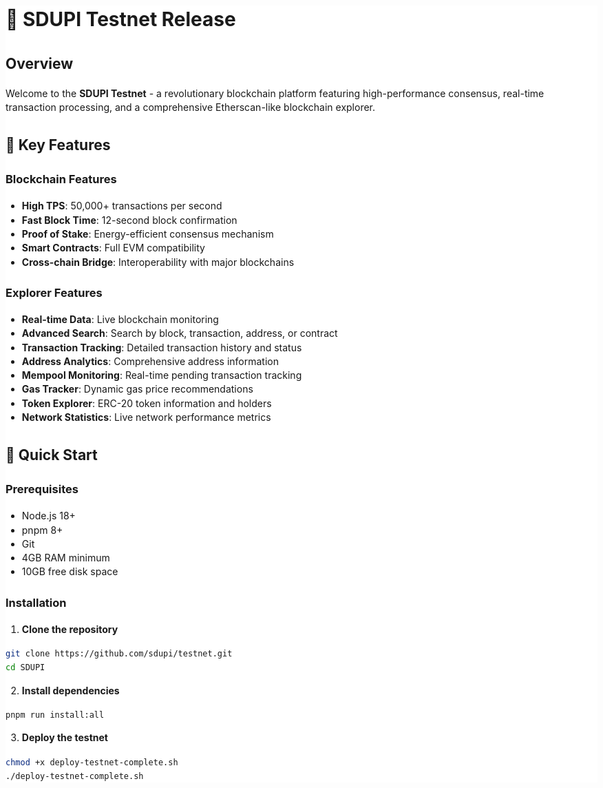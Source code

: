 # 🚀 SDUPI Testnet Release

## Overview

Welcome to the **SDUPI Testnet** - a revolutionary blockchain platform featuring high-performance consensus, real-time transaction processing, and a comprehensive Etherscan-like blockchain explorer.

## 🌟 Key Features

### Blockchain Features
- **High TPS**: 50,000+ transactions per second
- **Fast Block Time**: 12-second block confirmation
- **Proof of Stake**: Energy-efficient consensus mechanism
- **Smart Contracts**: Full EVM compatibility
- **Cross-chain Bridge**: Interoperability with major blockchains

### Explorer Features
- **Real-time Data**: Live blockchain monitoring
- **Advanced Search**: Search by block, transaction, address, or contract
- **Transaction Tracking**: Detailed transaction history and status
- **Address Analytics**: Comprehensive address information
- **Mempool Monitoring**: Real-time pending transaction tracking
- **Gas Tracker**: Dynamic gas price recommendations
- **Token Explorer**: ERC-20 token information and holders
- **Network Statistics**: Live network performance metrics

## 🚀 Quick Start

### Prerequisites
- Node.js 18+ 
- pnpm 8+
- Git
- 4GB RAM minimum
- 10GB free disk space

### Installation

1. **Clone the repository**
```bash
git clone https://github.com/sdupi/testnet.git
cd SDUPI
```

2. **Install dependencies**
```bash
pnpm run install:all
```

3. **Deploy the testnet**
```bash
chmod +x deploy-testnet-complete.sh
./deploy-testnet-complete.sh
```
